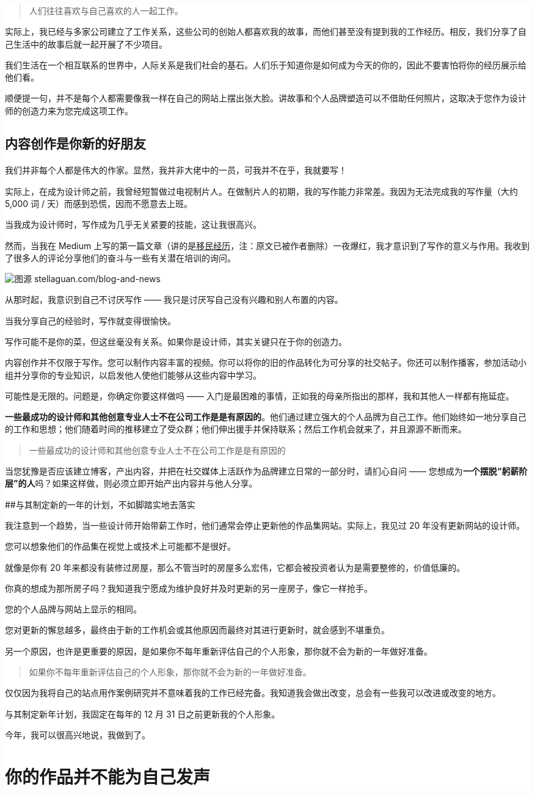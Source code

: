 >  人们往往喜欢与自己喜欢的人一起工作。

实际上，我已经与多家公司建立了工作关系，这些公司的创始人都喜欢我的故事，而他们甚至没有提到我的工作经历。相反，我们分享了自己生活中的故事后就一起开展了不少项目。

我们生活在一个相互联系的世界中，人际关系是我们社会的基石。人们乐于知道你是如何成为今天的你的，因此不要害怕将你的经历展示给他们看。

顺便提一句，并不是每个人都需要像我一样在自己的网站上摆出张大脸。讲故事和个人品牌塑造可以不借助任何照片，这取决于您作为设计师的创造力来为您完成这项工作。

## 内容创作是你新的好朋友

我们并非每个人都是伟大的作家。显然，我并非大佬中的一员，可我并不在乎，我就要写！

实际上，在成为设计师之前，我曾经短暂做过电视制片人。在做制片人的初期，我的写作能力非常差。我因为无法完成我的写作量（大约 5,000 词 / 天）而感到恐慌，因而不愿意去上班。

当我成为设计师时，写作成为几乎无关紧要的技能，这让我很高兴。

然而，当我在 Medium 上写的第一篇文章（讲的是[移民经历](https://medium.com/s/story/my-fast-and-furious-journey-to-getting-a-green-card-51dd0a9e4511)，注：原文已被作者删除）一夜爆红，我才意识到了写作的意义与作用。我收到了很多人的评论分享他们的奋斗与一些有关潜在培训的询问。

![图源 [stellaguan.com/blog-and-news](https://www.stellaguan.com/blog-and-news)](https://cdn-images-1.medium.com/max/2048/0*cqe3pvaUgo3HTSBl.jpg)

从那时起，我意识到自己不讨厌写作 —— 我只是讨厌写自己没有兴趣和别人布置的内容。

当我分享自己的经验时，写作就变得很愉快。

写作可能不是你的菜，但这丝毫没有关系。如果你是设计师，其实关键只在于你的创造力。

内容创作并不仅限于写作。您可以制作内容丰富的视频。你可以将你的旧的作品转化为可分享的社交帖子。你还可以制作播客，参加活动小组并分享你的专业知识，以启发他人使他们能够从这些内容中学习。

可能性是无限的。问题是，你确定你要这样做吗 —— 入门是最困难的事情，正如我的母亲所指出的那样，我和其他人一样都有拖延症。

**一些最成功的设计师和其他创意专业人士不在公司工作是是有原因的**。他们通过建立强大的个人品牌为自己工作。他们始终如一地分享自己的工作和思想；他们随着时间的推移建立了受众群；他们伸出援手并保持联系；然后工作机会就来了，并且源源不断而来。

> 一些最成功的设计师和其他创意专业人士不在公司工作是是有原因的

当您犹豫是否应该建立博客，产出内容，并把在社交媒体上活跃作为品牌建立日常的一部分时，请扪心自问 —— 您想成为**一个摆脱“躬薪阶层”的人**吗？如果这样做，则必须立即开始产出内容并与他人分享。

##与其制定新的一年的计划，不如脚踏实地去落实

我注意到一个趋势，当一些设计师开始带薪工作时，他们通常会停止更新他的作品集网站。实际上，我见过 20 年没有更新网站的设计师。

您可以想象他们的作品集在视觉上或技术上可能都不是很好。

就像是你有 20 年来都没有装修过房屋，那么不管当时的房屋多么宏伟，它都会被投资者认为是需要整修的，价值低廉的。

你真的想成为那所房子吗？我知道我宁愿成为维护良好并及时更新的另一座房子，像它一样抢手。

您的个人品牌与网站上显示的相同。

您对更新的懈怠越多，最终由于新的工作机会或其他原因而最终对其进行更新时，就会感到不堪重负。

另一个原因，也许是更重要的原因，是如果你不每年重新评估自己的个人形象，那你就不会为新的一年做好准备。

> 如果你不每年重新评估自己的个人形象，那你就不会为新的一年做好准备。

仅仅因为我将自己的站点用作案例研究并不意味着我的工作已经完备。我知道我会做出改变，总会有一些我可以改进或改变的地方。

与其制定新年计划，我固定在每年的 12 月 31 日之前更新我的个人形象。

今年，我可以很高兴地说，我做到了。

# 你的作品并不能为自己发声
